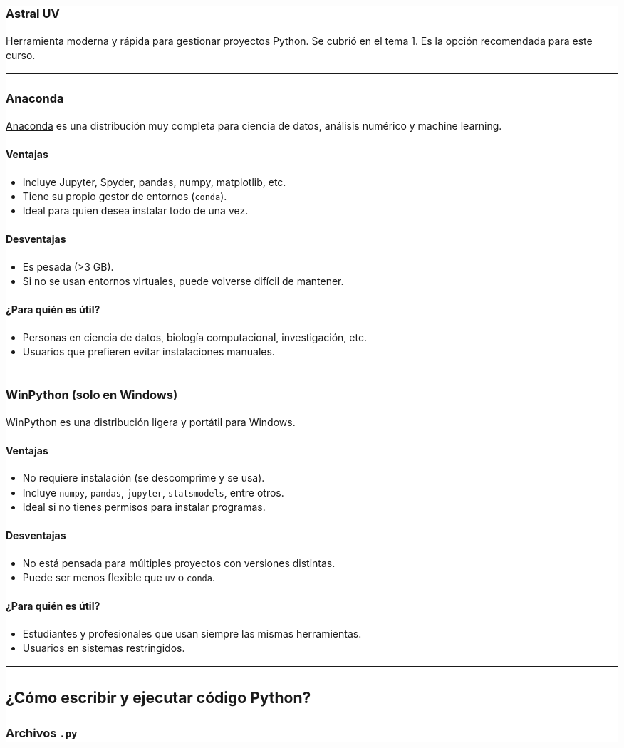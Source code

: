 ### Astral UV

Herramienta moderna y rápida para gestionar proyectos Python. Se cubrió en el [tema 1](<tema-1-preparacion.md>). Es la opción recomendada para este curso.

---

### Anaconda

[Anaconda](https://www.anaconda.com/) es una distribución muy completa para ciencia de datos, análisis numérico y machine learning.

#### Ventajas

- Incluye Jupyter, Spyder, pandas, numpy, matplotlib, etc.
- Tiene su propio gestor de entornos (`conda`).
- Ideal para quien desea instalar todo de una vez.

#### Desventajas

- Es pesada (>3 GB).
- Si no se usan entornos virtuales, puede volverse difícil de mantener.

#### ¿Para quién es útil?

- Personas en ciencia de datos, biología computacional, investigación, etc.
- Usuarios que prefieren evitar instalaciones manuales.

---

### WinPython (solo en Windows)

[WinPython](https://winpython.github.io/) es una distribución ligera y portátil para Windows.

#### Ventajas

- No requiere instalación (se descomprime y se usa).
- Incluye `numpy`, `pandas`, `jupyter`, `statsmodels`, entre otros.
- Ideal si no tienes permisos para instalar programas.

#### Desventajas

- No está pensada para múltiples proyectos con versiones distintas.
- Puede ser menos flexible que `uv` o `conda`.

#### ¿Para quién es útil?

- Estudiantes y profesionales que usan siempre las mismas herramientas.
- Usuarios en sistemas restringidos.

---

## ¿Cómo escribir y ejecutar código Python?

### Archivos `.py`
